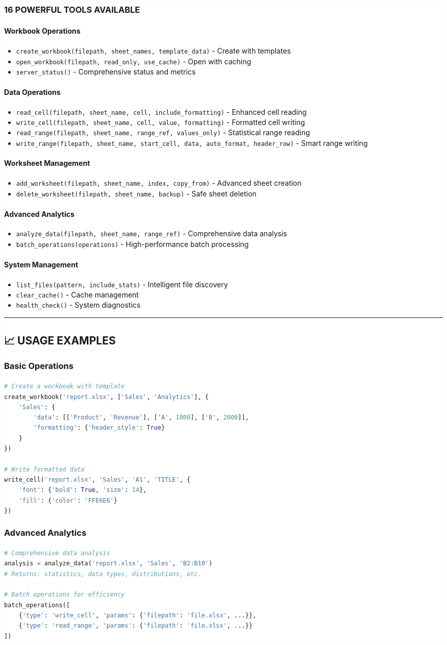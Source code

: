 ### **16 POWERFUL TOOLS AVAILABLE**

#### **Workbook Operations**
- `create_workbook(filepath, sheet_names, template_data)` - Create with templates
- `open_workbook(filepath, read_only, use_cache)` - Open with caching
- `server_status()` - Comprehensive status and metrics

#### **Data Operations**
- `read_cell(filepath, sheet_name, cell, include_formatting)` - Enhanced cell reading
- `write_cell(filepath, sheet_name, cell, value, formatting)` - Formatted cell writing
- `read_range(filepath, sheet_name, range_ref, values_only)` - Statistical range reading
- `write_range(filepath, sheet_name, start_cell, data, auto_format, header_row)` - Smart range writing

#### **Worksheet Management**
- `add_worksheet(filepath, sheet_name, index, copy_from)` - Advanced sheet creation
- `delete_worksheet(filepath, sheet_name, backup)` - Safe sheet deletion

#### **Advanced Analytics**
- `analyze_data(filepath, sheet_name, range_ref)` - Comprehensive data analysis
- `batch_operations(operations)` - High-performance batch processing

#### **System Management**
- `list_files(pattern, include_stats)` - Intelligent file discovery
- `clear_cache()` - Cache management
- `health_check()` - System diagnostics

---

## 📈 **USAGE EXAMPLES**

### **Basic Operations**
```python
# Create a workbook with template
create_workbook('report.xlsx', ['Sales', 'Analytics'], {
    'Sales': {
        'data': [['Product', 'Revenue'], ['A', 1000], ['B', 2000]],
        'formatting': {'header_style': True}
    }
})

# Write formatted data
write_cell('report.xlsx', 'Sales', 'A1', 'TITLE', {
    'font': {'bold': True, 'size': 14},
    'fill': {'color': 'FFE6E6'}
})
```

### **Advanced Analytics**
```python
# Comprehensive data analysis
analysis = analyze_data('report.xlsx', 'Sales', 'B2:B10')
# Returns: statistics, data types, distributions, etc.

# Batch operations for efficiency
batch_operations([
    {'type': 'write_cell', 'params': {'filepath': 'file.xlsx', ...}},
    {'type': 'read_range', 'params': {'filepath': 'file.xlsx', ...}}
])
```
